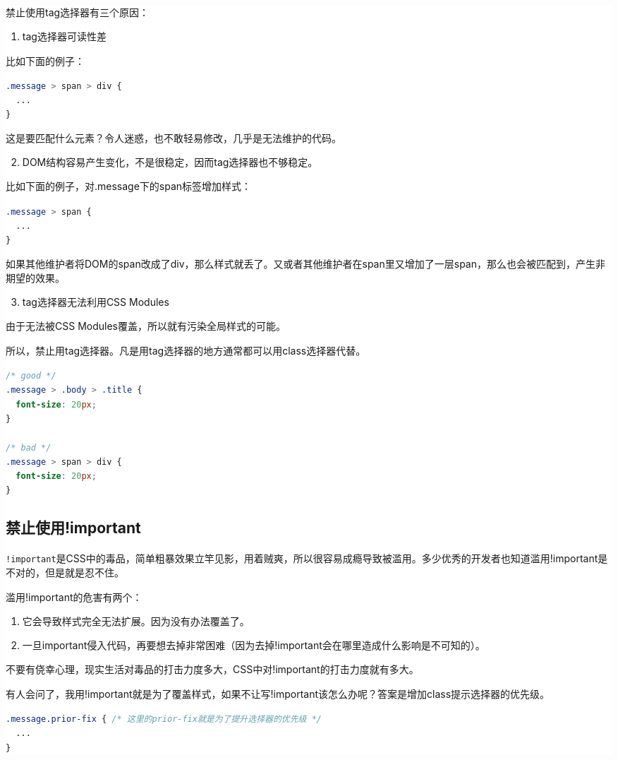 禁止使用tag选择器有三个原因：

1. tag选择器可读性差

比如下面的例子：

```css
.message > span > div {
  ...
}
```

这是要匹配什么元素？令人迷惑，也不敢轻易修改，几乎是无法维护的代码。

2. DOM结构容易产生变化，不是很稳定，因而tag选择器也不够稳定。

比如下面的例子，对.message下的span标签增加样式：

```css
.message > span {
  ...
}
```

如果其他维护者将DOM的span改成了div，那么样式就丢了。又或者其他维护者在span里又增加了一层span，那么也会被匹配到，产生非期望的效果。

3. tag选择器无法利用CSS Modules

由于无法被CSS Modules覆盖，所以就有污染全局样式的可能。

所以，禁止用tag选择器。凡是用tag选择器的地方通常都可以用class选择器代替。

```css
/* good */
.message > .body > .title {
  font-size: 20px;
}

/* bad */
.message > span > div {
  font-size: 20px;
}
```

## 禁止使用!important

`!important`是CSS中的毒品，简单粗暴效果立竿见影，用着贼爽，所以很容易成瘾导致被滥用。多少优秀的开发者也知道滥用!important是不对的，但是就是忍不住。

滥用!important的危害有两个：

1. 它会导致样式完全无法扩展。因为没有办法覆盖了。

2. 一旦important侵入代码，再要想去掉非常困难（因为去掉!important会在哪里造成什么影响是不可知的）。

不要有侥幸心理，现实生活对毒品的打击力度多大，CSS中对!important的打击力度就有多大。

有人会问了，我用!important就是为了覆盖样式，如果不让写!important该怎么办呢？答案是增加class提示选择器的优先级。

```css
.message.prior-fix { /* 这里的prior-fix就是为了提升选择器的优先级 */
  ...
}
```

